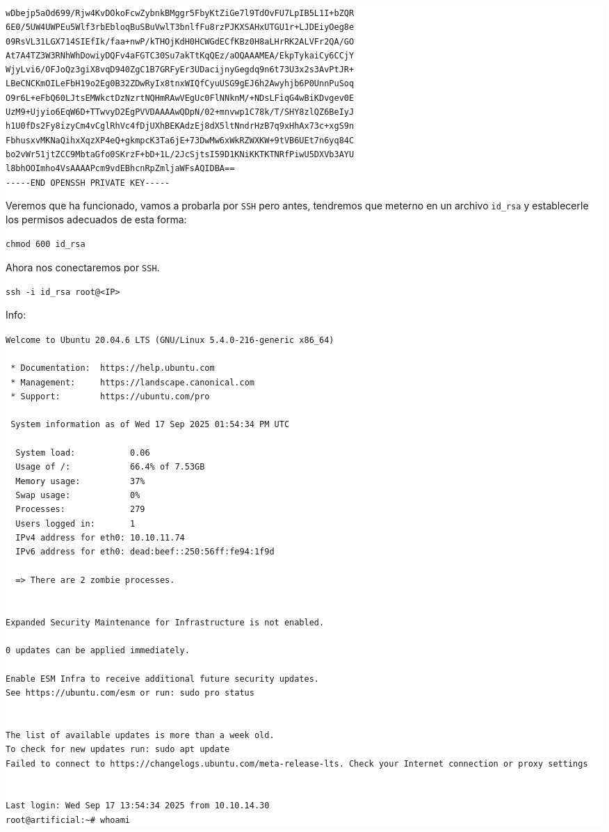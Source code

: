 ```
wDbejp5aOd699/Rjw4KvDOkoFcwZybnkBMggr5FbyKtZiGe7l9TdOvFU7LpIB5L1I+bZQR
6E0/5UW4UWPEu5Wlf3rbEbloqBuSBuVwlT3bnlfFu8rzPJKXSAHxUTGU1r+LJDEiyOeg8e
09RsVL31LGX714SIEfIk/faa+nwP/kTHOjKdH0HCWGdECfKBz0H8aLHrRK2ALVFr2QA/GO
At7A4TZ3W3RNhWhDowiyDQFv4aFGTC30Su7akTtKqQEz/aOQAAAMEA/EkpTykaiCy6CCjY
WjyLvi6/OFJoQz3giX8vqD940ZgC1B7GRFyEr3UDacijnyGegdq9n6t73U3x2s3AvPtJR+
LBeCNCKmOILeFbH19o2Eg0B32ZDwRyIx8tnxWIQfCyuUSG9gEJ6h2Awyhjb6P0UnnPuSoq
O9r6L+eFbQ60LJtsEMWkctDzNzrtNQHmRAwVEgUc0FlNNknM/+NDsLFiqG4wBiKDvgev0E
UzM9+Ujyio6EqW6D+TTwvyD2EgPVVDAAAAwQDpN/02+mnvwp1C78k/T/SHY8zlQZ6BeIyJ
h1U0fDs2Fy8izyCm4vCglRhVc4fDjUXhBEKAdzEj8dX5ltNndrHzB7q9xHhAx73c+xgS9n
FbhusxvMKNaQihxXqzXP4eQ+gkmpcK3Ta6jE+73DwMw6xWkRZWXKW+9tVB6UEt7n6yq84C
bo2vWr51jtZCC9MbtaGfo0SKrzF+bD+1L/2JcSjtsI59D1KNiKKTKTNRfPiwU5DXVb3AYU
l8bhOOImho4VsAAAAPcm9vdEBhcnRpZmljaWFsAQIDBA==
-----END OPENSSH PRIVATE KEY-----
```

Veremos que ha funcionado, vamos a probarla por `SSH` pero antes, tendremos que meterno en un archivo `id_rsa` y establecerle los permisos adecuados de esta forma:

```shell
chmod 600 id_rsa
```

Ahora nos conectaremos por `SSH`.

```shell
ssh -i id_rsa root@<IP>
```

Info:

```
Welcome to Ubuntu 20.04.6 LTS (GNU/Linux 5.4.0-216-generic x86_64)

 * Documentation:  https://help.ubuntu.com
 * Management:     https://landscape.canonical.com
 * Support:        https://ubuntu.com/pro

 System information as of Wed 17 Sep 2025 01:54:34 PM UTC

  System load:           0.06
  Usage of /:            66.4% of 7.53GB
  Memory usage:          37%
  Swap usage:            0%
  Processes:             279
  Users logged in:       1
  IPv4 address for eth0: 10.10.11.74
  IPv6 address for eth0: dead:beef::250:56ff:fe94:1f9d

  => There are 2 zombie processes.


Expanded Security Maintenance for Infrastructure is not enabled.

0 updates can be applied immediately.

Enable ESM Infra to receive additional future security updates.
See https://ubuntu.com/esm or run: sudo pro status


The list of available updates is more than a week old.
To check for new updates run: sudo apt update
Failed to connect to https://changelogs.ubuntu.com/meta-release-lts. Check your Internet connection or proxy settings


Last login: Wed Sep 17 13:54:34 2025 from 10.10.14.30
root@artificial:~# whoami
```